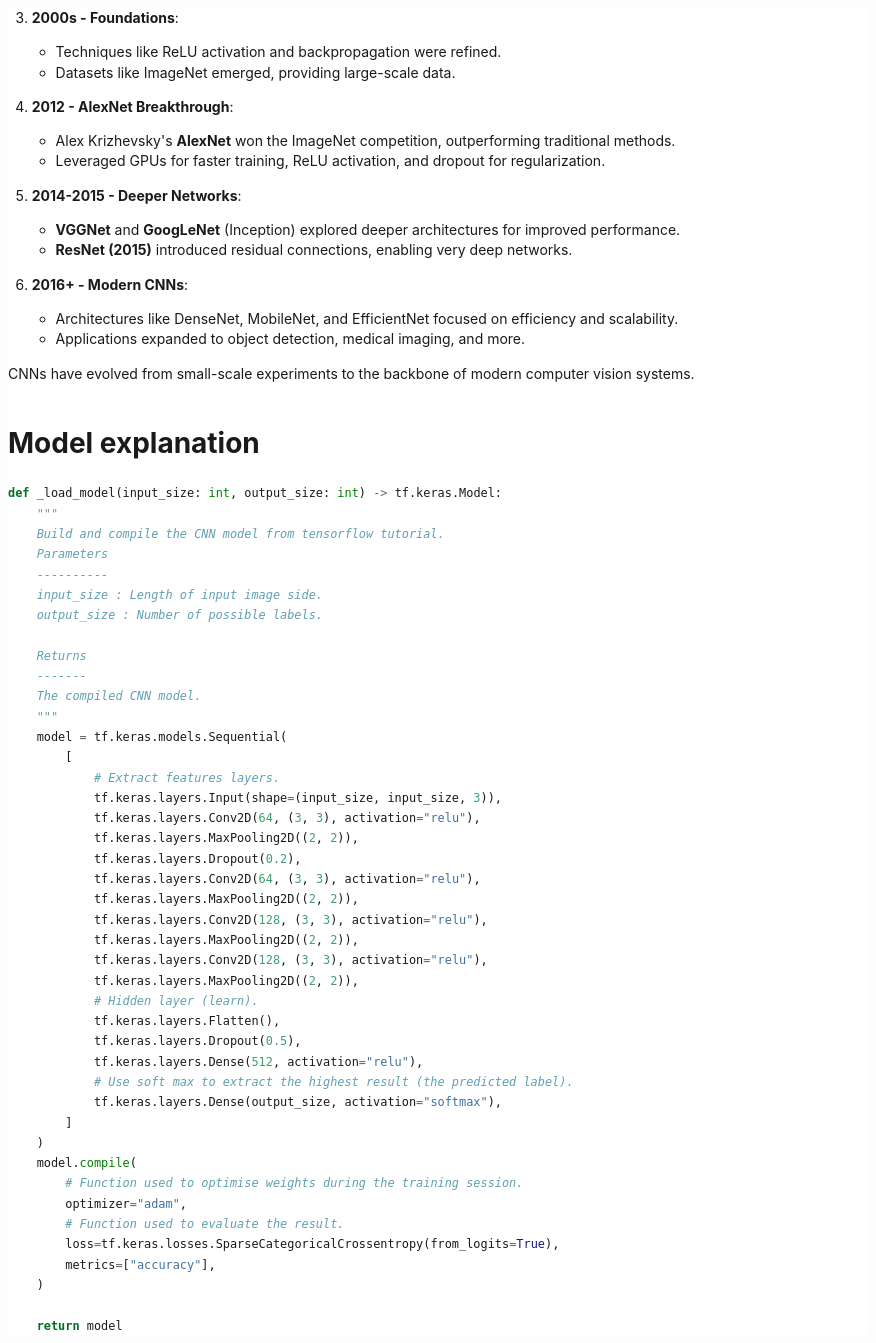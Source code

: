 3. **2000s - Foundations**:  
   - Techniques like ReLU activation and backpropagation were refined.  
   - Datasets like ImageNet emerged, providing large-scale data.

4. **2012 - AlexNet Breakthrough**:  
   - Alex Krizhevsky's **AlexNet** won the ImageNet competition, outperforming traditional methods.  
   - Leveraged GPUs for faster training, ReLU activation, and dropout for regularization.

5. **2014-2015 - Deeper Networks**:  
   - **VGGNet** and **GoogLeNet** (Inception) explored deeper architectures for improved performance.  
   - **ResNet (2015)** introduced residual connections, enabling very deep networks.

6. **2016+ - Modern CNNs**:  
   - Architectures like DenseNet, MobileNet, and EfficientNet focused on efficiency and scalability.  
   - Applications expanded to object detection, medical imaging, and more.

CNNs have evolved from small-scale experiments to the backbone of modern computer vision systems.

# Model explanation


```python
def _load_model(input_size: int, output_size: int) -> tf.keras.Model:
    """
    Build and compile the CNN model from tensorflow tutorial.
    Parameters
    ----------
    input_size : Length of input image side.
    output_size : Number of possible labels.

    Returns
    -------
    The compiled CNN model.
    """
    model = tf.keras.models.Sequential(
        [
            # Extract features layers.
            tf.keras.layers.Input(shape=(input_size, input_size, 3)),
            tf.keras.layers.Conv2D(64, (3, 3), activation="relu"),
            tf.keras.layers.MaxPooling2D((2, 2)),
            tf.keras.layers.Dropout(0.2),
            tf.keras.layers.Conv2D(64, (3, 3), activation="relu"),
            tf.keras.layers.MaxPooling2D((2, 2)),
            tf.keras.layers.Conv2D(128, (3, 3), activation="relu"),
            tf.keras.layers.MaxPooling2D((2, 2)),
            tf.keras.layers.Conv2D(128, (3, 3), activation="relu"),
            tf.keras.layers.MaxPooling2D((2, 2)),
            # Hidden layer (learn).
            tf.keras.layers.Flatten(),
            tf.keras.layers.Dropout(0.5),
            tf.keras.layers.Dense(512, activation="relu"),
            # Use soft max to extract the highest result (the predicted label).
            tf.keras.layers.Dense(output_size, activation="softmax"),
        ]
    )
    model.compile(
        # Function used to optimise weights during the training session.
        optimizer="adam",
        # Function used to evaluate the result.
        loss=tf.keras.losses.SparseCategoricalCrossentropy(from_logits=True),
        metrics=["accuracy"],
    )

    return model
```
